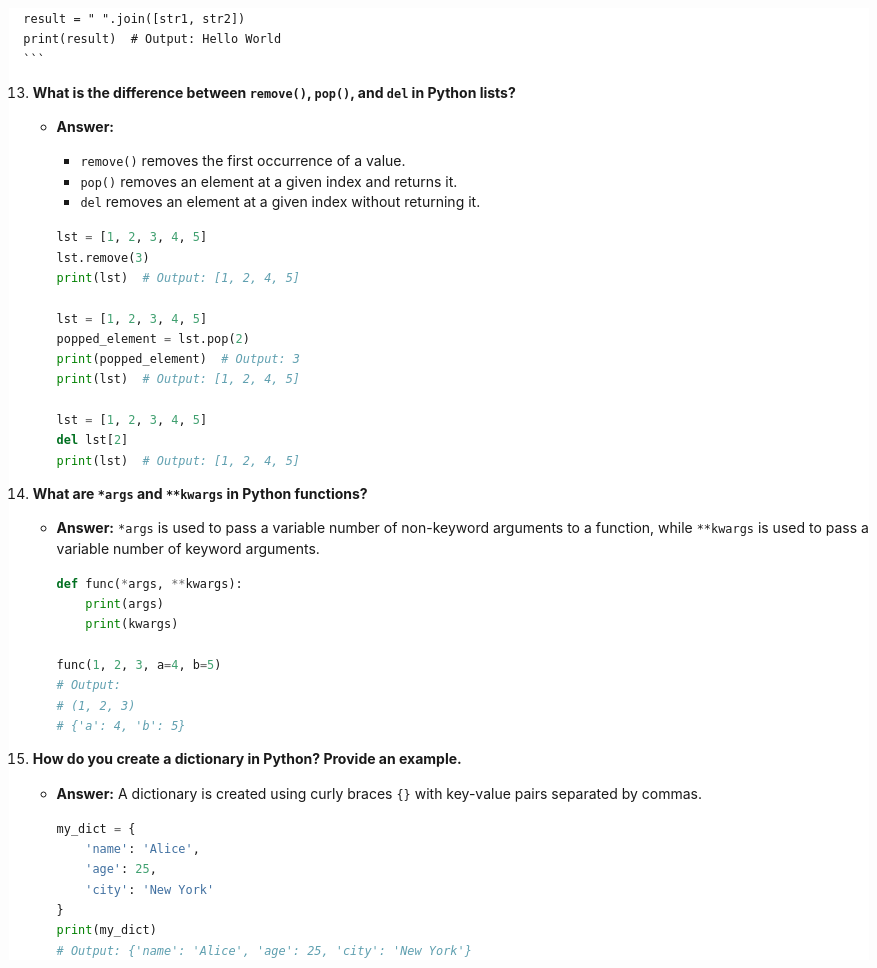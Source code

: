       result = " ".join([str1, str2])
      print(result)  # Output: Hello World
      ```

13. **What is the difference between `remove()`, `pop()`, and `del` in Python lists?**
    - **Answer:**
      - `remove()` removes the first occurrence of a value.
      - `pop()` removes an element at a given index and returns it.
      - `del` removes an element at a given index without returning it.

      ```python
      lst = [1, 2, 3, 4, 5]
      lst.remove(3)
      print(lst)  # Output: [1, 2, 4, 5]

      lst = [1, 2, 3, 4, 5]
      popped_element = lst.pop(2)
      print(popped_element)  # Output: 3
      print(lst)  # Output: [1, 2, 4, 5]

      lst = [1, 2, 3, 4, 5]
      del lst[2]
      print(lst)  # Output: [1, 2, 4, 5]
      ```

14. **What are `*args` and `**kwargs` in Python functions?**
    - **Answer:** `*args` is used to pass a variable number of non-keyword arguments to a function, while `**kwargs` is used to pass a variable number of keyword arguments.
      ```python
      def func(*args, **kwargs):
          print(args)
          print(kwargs)

      func(1, 2, 3, a=4, b=5)
      # Output:
      # (1, 2, 3)
      # {'a': 4, 'b': 5}
      ```

15. **How do you create a dictionary in Python? Provide an example.**
    - **Answer:** A dictionary is created using curly braces `{}` with key-value pairs separated by commas.
      ```python
      my_dict = {
          'name': 'Alice',
          'age': 25,
          'city': 'New York'
      }
      print(my_dict)
      # Output: {'name': 'Alice', 'age': 25, 'city': 'New York'}
      ```
